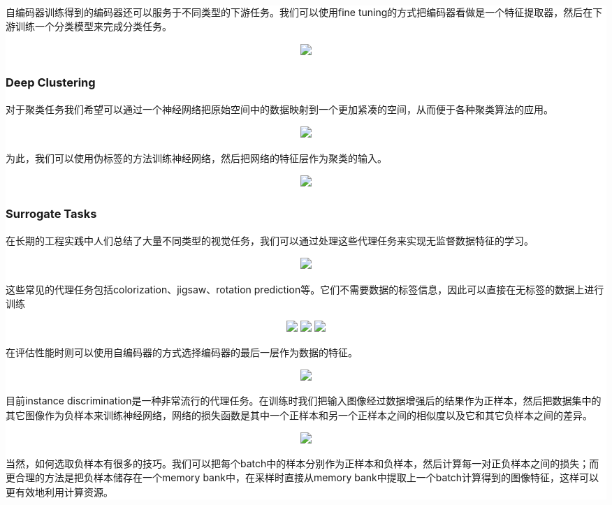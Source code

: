 自编码器训练得到的编码器还可以服务于不同类型的下游任务。我们可以使用fine tuning的方式把编码器看做是一个特征提取器，然后在下游训练一个分类模型来完成分类任务。

<div align=center>
<img src="https://search.pstatic.net/common?src=https://i.imgur.com/fLjR3kT.png" width="80%">
</div>

### Deep Clustering

对于聚类任务我们希望可以通过一个神经网络把原始空间中的数据映射到一个更加紧凑的空间，从而便于各种聚类算法的应用。

<div align=center>
<img src="https://search.pstatic.net/common?src=https://i.imgur.com/uVsiEuk.png" width="80%">
</div>

为此，我们可以使用伪标签的方法训练神经网络，然后把网络的特征层作为聚类的输入。

<div align=center>
<img src="https://search.pstatic.net/common?src=https://i.imgur.com/XGx1UQ9.png" width="80%">
</div>

### Surrogate Tasks

在长期的工程实践中人们总结了大量不同类型的视觉任务，我们可以通过处理这些代理任务来实现无监督数据特征的学习。

<div align=center>
<img src="https://search.pstatic.net/common?src=https://i.imgur.com/vIG4eip.png" width="80%">
</div>

这些常见的代理任务包括colorization、jigsaw、rotation prediction等。它们不需要数据的标签信息，因此可以直接在无标签的数据上进行训练

<div align=center>
<img src="https://search.pstatic.net/common?src=https://i.imgur.com/0HmUMcI.png" width="80%">
<img src="https://search.pstatic.net/common?src=https://i.imgur.com/GK2PuX5.png" width="80%">
<img src="https://search.pstatic.net/common?src=https://i.imgur.com/qYGMeEy.png" width="80%">
</div>

在评估性能时则可以使用自编码器的方式选择编码器的最后一层作为数据的特征。

<div align=center>
<img src="https://search.pstatic.net/common?src=https://i.imgur.com/y7ig199.png" width="80%">
</div>

目前instance discrimination是一种非常流行的代理任务。在训练时我们把输入图像经过数据增强后的结果作为正样本，然后把数据集中的其它图像作为负样本来训练神经网络，网络的损失函数是其中一个正样本和另一个正样本之间的相似度以及它和其它负样本之间的差异。

<div align=center>
<img src="https://search.pstatic.net/common?src=https://i.imgur.com/H7KjD2A.png" width="80%">
</div>

当然，如何选取负样本有很多的技巧。我们可以把每个batch中的样本分别作为正样本和负样本，然后计算每一对正负样本之间的损失；而更合理的方法是把负样本储存在一个memory bank中，在采样时直接从memory bank中提取上一个batch计算得到的图像特征，这样可以更有效地利用计算资源。
